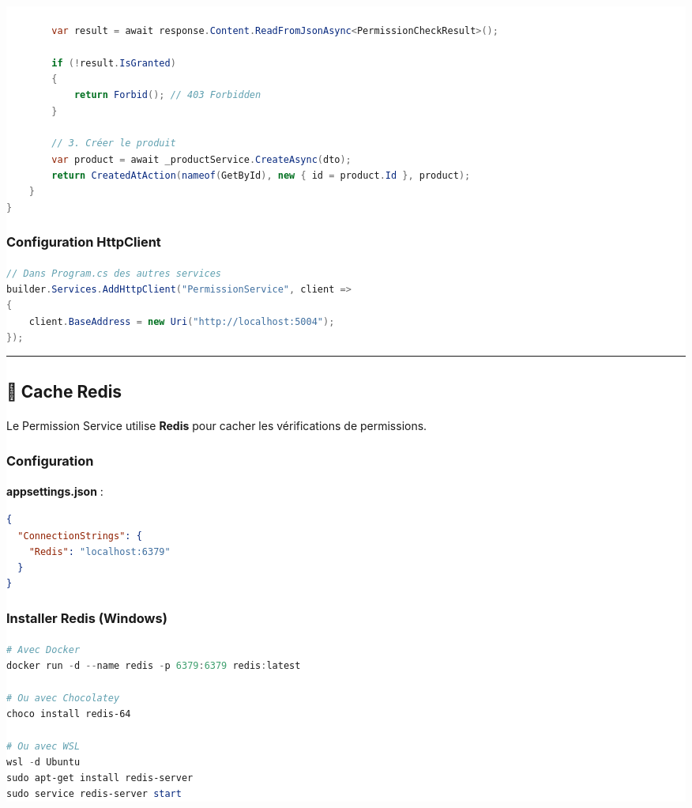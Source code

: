 ```csharp
        
        var result = await response.Content.ReadFromJsonAsync<PermissionCheckResult>();
        
        if (!result.IsGranted)
        {
            return Forbid(); // 403 Forbidden
        }
        
        // 3. Créer le produit
        var product = await _productService.CreateAsync(dto);
        return CreatedAtAction(nameof(GetById), new { id = product.Id }, product);
    }
}
```

### Configuration HttpClient

```csharp
// Dans Program.cs des autres services
builder.Services.AddHttpClient("PermissionService", client =>
{
    client.BaseAddress = new Uri("http://localhost:5004");
});
```

---

## 🎯 Cache Redis

Le Permission Service utilise **Redis** pour cacher les vérifications de permissions.

### Configuration

**appsettings.json** :
```json
{
  "ConnectionStrings": {
    "Redis": "localhost:6379"
  }
}
```

### Installer Redis (Windows)

```powershell
# Avec Docker
docker run -d --name redis -p 6379:6379 redis:latest

# Ou avec Chocolatey
choco install redis-64

# Ou avec WSL
wsl -d Ubuntu
sudo apt-get install redis-server
sudo service redis-server start
```
